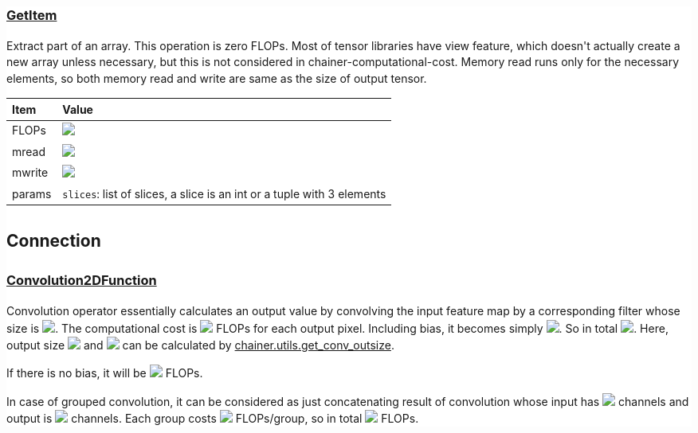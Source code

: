 
### [GetItem](https://docs.chainer.org/en/v4.3.0/reference/generated/chainer.functions.get_item.html)

Extract part of an array. This operation is zero FLOPs.
Most of tensor libraries have view feature, which doesn't actually create
a new array unless necessary, but this is not considered in
chainer-computational-cost.
Memory read runs only for the necessary elements, so both memory
read and write are same as the size of output tensor.

| Item   | Value |
|:-------|:------|
| FLOPs  | <img src="https://latex.codecogs.com/png.latex?%5Cdpi%7B130%7D%20%5Cnormal%20%200%20"/> |
| mread  | <img src="https://latex.codecogs.com/png.latex?%5Cdpi%7B130%7D%20%5Cnormal%20%20%5C%7C%20y%20%5C%7C%20"/> |
| mwrite | <img src="https://latex.codecogs.com/png.latex?%5Cdpi%7B130%7D%20%5Cnormal%20%20%5C%7C%20y%20%5C%7C%20"/> |
| params | `slices`: list of slices, a slice is an int or a tuple with 3 elements |


## Connection

### [Convolution2DFunction](https://docs.chainer.org/en/v4.3.0/reference/generated/chainer.functions.convolution_2d.html)

Convolution operator essentially calculates an output value by convolving
the input feature map by a corresponding filter whose size is
<img src="https://latex.codecogs.com/png.latex?%5Cdpi%7B100%7D%20%5Cnormal%20k_%7Bh%7D%20k_%7Bw%7D%20%7Bc_%7B%5Cmathrm%7Bin%7D%7D%7D"/>.
The computational cost is <img src="https://latex.codecogs.com/png.latex?%5Cdpi%7B100%7D%20%5Cnormal%202%20k_%7Bh%7D%20k_%7Bw%7D%20%7Bc_%7B%5Cmathrm%7Bin%7D%7D%7D%20-%201"/> FLOPs
for each output pixel. Including bias, it becomes simply
<img src="https://latex.codecogs.com/png.latex?%5Cdpi%7B100%7D%20%5Cnormal%202%20k_%7Bh%7D%20k_%7Bw%7D%20%7Bc_%7B%5Cmathrm%7Bin%7D%7D%7D"/>.
So in total <img src="https://latex.codecogs.com/png.latex?%5Cdpi%7B100%7D%20%5Cnormal%20%202%20k_%7Bh%7D%20k_%7Bw%7D%20%7Bc_%7B%5Cmathrm%7Bin%7D%7D%7D%20h_%7B%5Cmathrm%7Bout%7D%7D%20w_%7B%5Cmathrm%7Bout%7D%7D%20c_%7B%5Cmathrm%7Bout%7D%7D%20"/>.
Here, output size <img src="https://latex.codecogs.com/png.latex?%5Cdpi%7B100%7D%20%5Cnormal%20h_%7B%5Cmathrm%7Bout%7D%7D"/> and <img src="https://latex.codecogs.com/png.latex?%5Cdpi%7B100%7D%20%5Cnormal%20w_%7B%5Cmathrm%7Bout%7D%7D"/> can be
calculated by
[chainer.utils.get_conv_outsize](https://docs.chainer.org/en/v4.3.0/reference/util/generated/chainer.utils.get_conv_outsize.html).

If there is no bias, it will be
<img src="https://latex.codecogs.com/png.latex?%5Cdpi%7B100%7D%20%5Cnormal%20%20%282%20k_%7Bh%7D%20k_%7Bw%7D%20%7Bc_%7B%5Cmathrm%7Bin%7D%7D%7D-1%29%20h_%7B%5Cmathrm%7Bout%7D%7D%20w_%7B%5Cmathrm%7Bout%7D%7D%20c_%7B%5Cmathrm%7Bout%7D%7D%20"/> FLOPs.

In case of grouped convolution, it can be considered as just concatenating
result of convolution whose input has <img src="https://latex.codecogs.com/png.latex?%5Cdpi%7B100%7D%20%5Cnormal%20c_%7B%5Cmathrm%7Bin%7D%7D/G"/> channels and
output is <img src="https://latex.codecogs.com/png.latex?%5Cdpi%7B100%7D%20%5Cnormal%20c_%7B%5Cmathrm%7Bout%7D%7D/G"/> channels.
Each group costs <img src="https://latex.codecogs.com/png.latex?%5Cdpi%7B100%7D%20%5Cnormal%20%202%20k_%7Bh%7D%20k_%7Bw%7D%20c_%7B%5Cmathrm%7Bin%7D%7D%20h_%7B%5Cmathrm%7Bout%7D%7D%20w_%7B%5Cmathrm%7Bout%7D%7D%20c_%7B%5Cmathrm%7Bout%7D%7D/G%5E2%20"/> FLOPs/group,
so in total <img src="https://latex.codecogs.com/png.latex?%5Cdpi%7B100%7D%20%5Cnormal%20%202%20k_%7Bh%7D%20k_%7Bw%7D%20c_%7B%5Cmathrm%7Bin%7D%7D%20h_%7B%5Cmathrm%7Bout%7D%7D%20w_%7B%5Cmathrm%7Bout%7D%7D%20c_%7B%5Cmathrm%7Bout%7D%7D%20/%20G%20"/> FLOPs.
